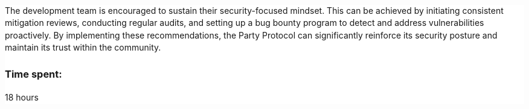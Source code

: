 The development team is encouraged to sustain their security-focused mindset. This can be achieved by initiating consistent mitigation reviews, conducting regular audits, and setting up a bug bounty program to detect and address vulnerabilities proactively. By implementing these recommendations, the Party Protocol can significantly reinforce its security posture and maintain its trust within the community.




### Time spent:
18 hours